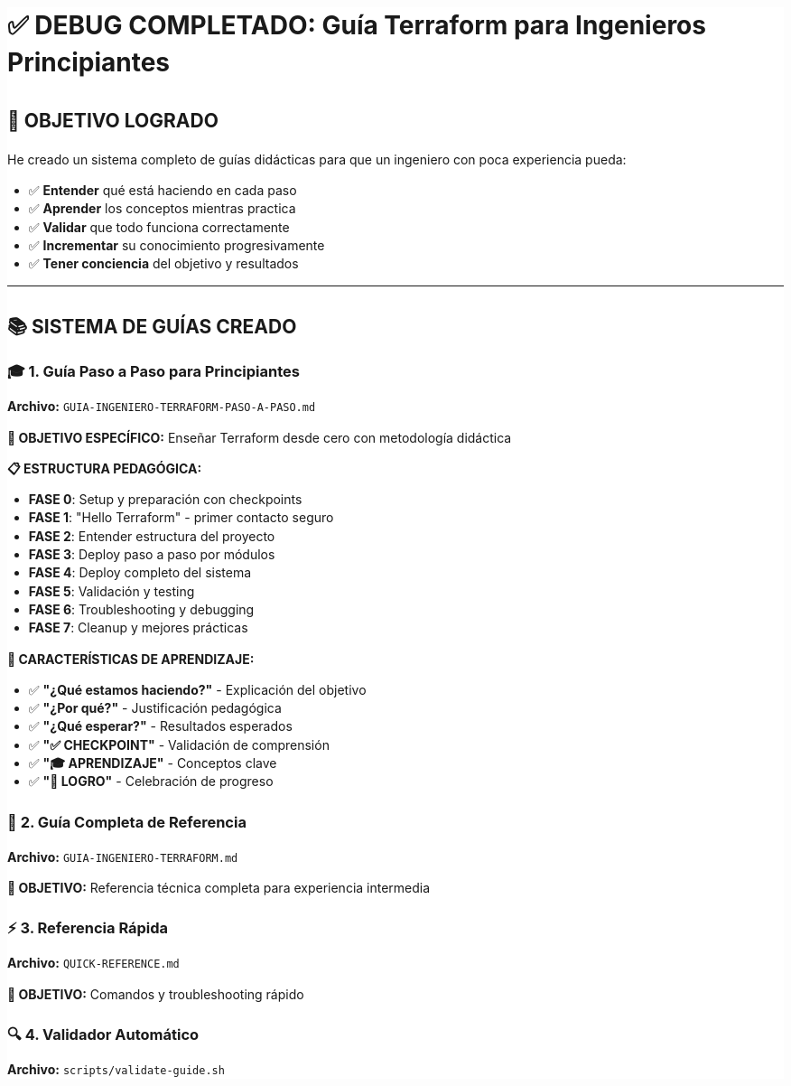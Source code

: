 # ✅ DEBUG COMPLETADO: Guía Terraform para Ingenieros Principiantes

## 🎯 **OBJETIVO LOGRADO**

He creado un sistema completo de guías didácticas para que un ingeniero con poca experiencia pueda:
- ✅ **Entender** qué está haciendo en cada paso
- ✅ **Aprender** los conceptos mientras practica
- ✅ **Validar** que todo funciona correctamente
- ✅ **Incrementar** su conocimiento progresivamente
- ✅ **Tener conciencia** del objetivo y resultados

---

## 📚 **SISTEMA DE GUÍAS CREADO**

### 🎓 **1. Guía Paso a Paso para Principiantes**
**Archivo:** `GUIA-INGENIERO-TERRAFORM-PASO-A-PASO.md`

**🎯 OBJETIVO ESPECÍFICO:** Enseñar Terraform desde cero con metodología didáctica

**📋 ESTRUCTURA PEDAGÓGICA:**
- **FASE 0**: Setup y preparación con checkpoints
- **FASE 1**: "Hello Terraform" - primer contacto seguro
- **FASE 2**: Entender estructura del proyecto
- **FASE 3**: Deploy paso a paso por módulos
- **FASE 4**: Deploy completo del sistema
- **FASE 5**: Validación y testing
- **FASE 6**: Troubleshooting y debugging
- **FASE 7**: Cleanup y mejores prácticas

**🧠 CARACTERÍSTICAS DE APRENDIZAJE:**
- ✅ **"¿Qué estamos haciendo?"** - Explicación del objetivo
- ✅ **"¿Por qué?"** - Justificación pedagógica
- ✅ **"¿Qué esperar?"** - Resultados esperados
- ✅ **"✅ CHECKPOINT"** - Validación de comprensión
- ✅ **"🎓 APRENDIZAJE"** - Conceptos clave
- ✅ **"🎉 LOGRO"** - Celebración de progreso

### 📖 **2. Guía Completa de Referencia**
**Archivo:** `GUIA-INGENIERO-TERRAFORM.md`

**🎯 OBJETIVO:** Referencia técnica completa para experiencia intermedia

### ⚡ **3. Referencia Rápida**
**Archivo:** `QUICK-REFERENCE.md`

**🎯 OBJETIVO:** Comandos y troubleshooting rápido

### 🔍 **4. Validador Automático**
**Archivo:** `scripts/validate-guide.sh`

